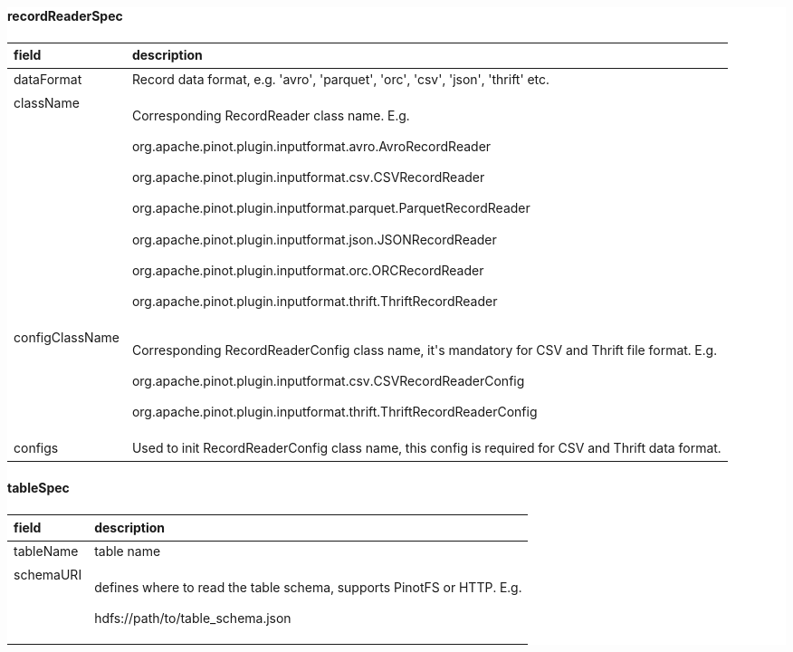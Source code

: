 #### recordReaderSpec

<table>
  <thead>
    <tr>
      <th style="text-align:left">field</th>
      <th style="text-align:left">description</th>
    </tr>
  </thead>
  <tbody>
    <tr>
      <td style="text-align:left">dataFormat</td>
      <td style="text-align:left">Record data format, e.g. &apos;avro&apos;, &apos;parquet&apos;, &apos;orc&apos;,
        &apos;csv&apos;, &apos;json&apos;, &apos;thrift&apos; etc.</td>
    </tr>
    <tr>
      <td style="text-align:left">className</td>
      <td style="text-align:left">
        <p>Corresponding RecordReader class name. E.g.</p>
        <p>org.apache.pinot.plugin.inputformat.avro.AvroRecordReader</p>
        <p>org.apache.pinot.plugin.inputformat.csv.CSVRecordReader</p>
        <p>org.apache.pinot.plugin.inputformat.parquet.ParquetRecordReader</p>
        <p>org.apache.pinot.plugin.inputformat.json.JSONRecordReader</p>
        <p>org.apache.pinot.plugin.inputformat.orc.ORCRecordReader</p>
        <p>org.apache.pinot.plugin.inputformat.thrift.ThriftRecordReader</p>
      </td>
    </tr>
    <tr>
      <td style="text-align:left">configClassName</td>
      <td style="text-align:left">
        <p>Corresponding RecordReaderConfig class name, it&apos;s mandatory for CSV
          and Thrift file format. E.g.</p>
        <p>org.apache.pinot.plugin.inputformat.csv.CSVRecordReaderConfig</p>
        <p>org.apache.pinot.plugin.inputformat.thrift.ThriftRecordReaderConfig</p>
      </td>
    </tr>
    <tr>
      <td style="text-align:left">configs</td>
      <td style="text-align:left">Used to init RecordReaderConfig class name, this config is required for
        CSV and Thrift data format.</td>
    </tr>
  </tbody>
</table>

#### tableSpec

<table>
  <thead>
    <tr>
      <th style="text-align:left">field</th>
      <th style="text-align:left">description</th>
    </tr>
  </thead>
  <tbody>
    <tr>
      <td style="text-align:left">tableName</td>
      <td style="text-align:left">table name</td>
    </tr>
    <tr>
      <td style="text-align:left">schemaURI</td>
      <td style="text-align:left">
        <p>defines where to read the table schema, supports PinotFS or HTTP. E.g.</p>
        <p>hdfs://path/to/table_schema.json</p>